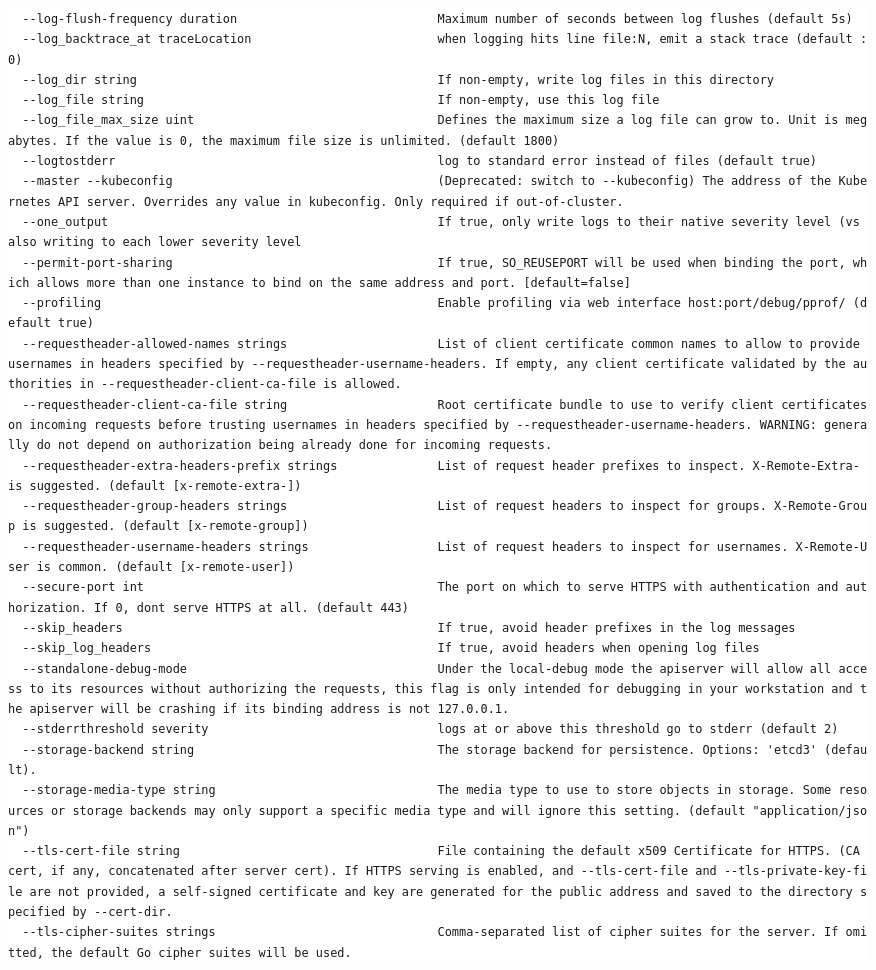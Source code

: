      --log-flush-frequency duration                            Maximum number of seconds between log flushes (default 5s)
      --log_backtrace_at traceLocation                          when logging hits line file:N, emit a stack trace (default :0)
      --log_dir string                                          If non-empty, write log files in this directory
      --log_file string                                         If non-empty, use this log file
      --log_file_max_size uint                                  Defines the maximum size a log file can grow to. Unit is megabytes. If the value is 0, the maximum file size is unlimited. (default 1800)
      --logtostderr                                             log to standard error instead of files (default true)
      --master --kubeconfig                                     (Deprecated: switch to --kubeconfig) The address of the Kubernetes API server. Overrides any value in kubeconfig. Only required if out-of-cluster.
      --one_output                                              If true, only write logs to their native severity level (vs also writing to each lower severity level
      --permit-port-sharing                                     If true, SO_REUSEPORT will be used when binding the port, which allows more than one instance to bind on the same address and port. [default=false]
      --profiling                                               Enable profiling via web interface host:port/debug/pprof/ (default true)
      --requestheader-allowed-names strings                     List of client certificate common names to allow to provide usernames in headers specified by --requestheader-username-headers. If empty, any client certificate validated by the authorities in --requestheader-client-ca-file is allowed.
      --requestheader-client-ca-file string                     Root certificate bundle to use to verify client certificates on incoming requests before trusting usernames in headers specified by --requestheader-username-headers. WARNING: generally do not depend on authorization being already done for incoming requests.
      --requestheader-extra-headers-prefix strings              List of request header prefixes to inspect. X-Remote-Extra- is suggested. (default [x-remote-extra-])
      --requestheader-group-headers strings                     List of request headers to inspect for groups. X-Remote-Group is suggested. (default [x-remote-group])
      --requestheader-username-headers strings                  List of request headers to inspect for usernames. X-Remote-User is common. (default [x-remote-user])
      --secure-port int                                         The port on which to serve HTTPS with authentication and authorization. If 0, dont serve HTTPS at all. (default 443)
      --skip_headers                                            If true, avoid header prefixes in the log messages
      --skip_log_headers                                        If true, avoid headers when opening log files
      --standalone-debug-mode                                   Under the local-debug mode the apiserver will allow all access to its resources without authorizing the requests, this flag is only intended for debugging in your workstation and the apiserver will be crashing if its binding address is not 127.0.0.1.
      --stderrthreshold severity                                logs at or above this threshold go to stderr (default 2)
      --storage-backend string                                  The storage backend for persistence. Options: 'etcd3' (default).
      --storage-media-type string                               The media type to use to store objects in storage. Some resources or storage backends may only support a specific media type and will ignore this setting. (default "application/json")
      --tls-cert-file string                                    File containing the default x509 Certificate for HTTPS. (CA cert, if any, concatenated after server cert). If HTTPS serving is enabled, and --tls-cert-file and --tls-private-key-file are not provided, a self-signed certificate and key are generated for the public address and saved to the directory specified by --cert-dir.
      --tls-cipher-suites strings                               Comma-separated list of cipher suites for the server. If omitted, the default Go cipher suites will be used.
